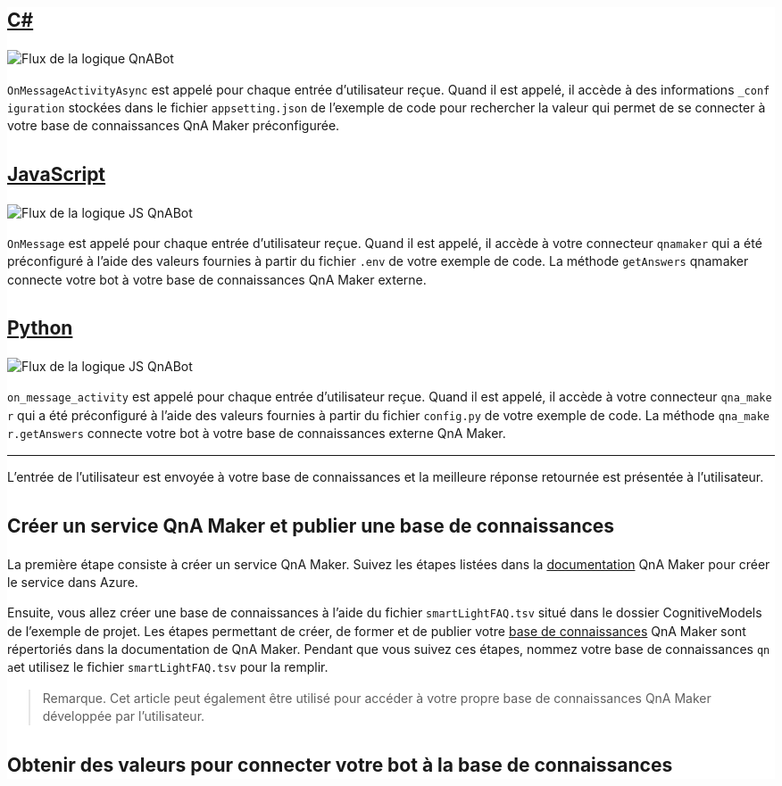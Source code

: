 ## <a name="ctabcs"></a>[C#](#tab/cs)

![Flux de la logique QnABot](./media/qnabot-logic-flow.png)

`OnMessageActivityAsync` est appelé pour chaque entrée d’utilisateur reçue. Quand il est appelé, il accède à des informations `_configuration` stockées dans le fichier `appsetting.json` de l’exemple de code pour rechercher la valeur qui permet de se connecter à votre base de connaissances QnA Maker préconfigurée.

## <a name="javascripttabjs"></a>[JavaScript](#tab/js)

![Flux de la logique JS QnABot](./media/qnabot-js-logic-flow.png)

`OnMessage` est appelé pour chaque entrée d’utilisateur reçue. Quand il est appelé, il accède à votre connecteur `qnamaker` qui a été préconfiguré à l’aide des valeurs fournies à partir du fichier `.env` de votre exemple de code.  La méthode `getAnswers` qnamaker connecte votre bot à votre base de connaissances QnA Maker externe.

## <a name="pythontabpython"></a>[Python](#tab/python)

![Flux de la logique JS QnABot](./media/qnabot-python-logic-flow.png)

`on_message_activity` est appelé pour chaque entrée d’utilisateur reçue. Quand il est appelé, il accède à votre connecteur `qna_maker` qui a été préconfiguré à l’aide des valeurs fournies à partir du fichier `config.py` de votre exemple de code.  La méthode `qna_maker.getAnswers` connecte votre bot à votre base de connaissances externe QnA Maker.

---

L’entrée de l’utilisateur est envoyée à votre base de connaissances et la meilleure réponse retournée est présentée à l’utilisateur.

## <a name="create-a-qna-maker-service-and-publish-a-knowledge-base"></a>Créer un service QnA Maker et publier une base de connaissances

La première étape consiste à créer un service QnA Maker. Suivez les étapes listées dans la [documentation](https://docs.microsoft.com/azure/cognitive-services/qnamaker/how-to/set-up-qnamaker-service-azure) QnA Maker pour créer le service dans Azure.

Ensuite, vous allez créer une base de connaissances à l’aide du fichier `smartLightFAQ.tsv` situé dans le dossier CognitiveModels de l’exemple de projet. Les étapes permettant de créer, de former et de publier votre [base de connaissances](https://docs.microsoft.com/azure/cognitive-services/qnamaker/quickstarts/create-publish-knowledge-base) QnA Maker sont répertoriés dans la documentation de QnA Maker. Pendant que vous suivez ces étapes, nommez votre base de connaissances `qna`et utilisez le fichier `smartLightFAQ.tsv` pour la remplir.

> Remarque. Cet article peut également être utilisé pour accéder à votre propre base de connaissances QnA Maker développée par l’utilisateur.

## <a name="obtain-values-to-connect-your-bot-to-the-knowledge-base"></a>Obtenir des valeurs pour connecter votre bot à la base de connaissances

